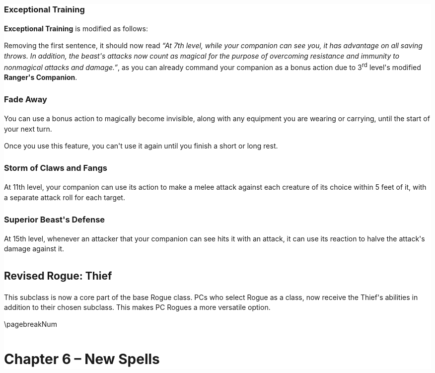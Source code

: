 ### Exceptional Training

</div>

**Exceptional Training** is modified as follows:

Removing the first sentence, it should now read *&ldquo;At 7th level, while your companion can see you, it has advantage on all saving throws. In addition, the beast's attacks now count as magical for the purpose of overcoming resistance and immunity to nonmagical attacks and damage.&rdquo;*, as you can already command your companion as a bonus action due to 3<sup>rd</sup> level's modified **Ranger's Companion**.

<div id="Revised-Ranger-Fade-Away">

### Fade Away

</div>

You can use a bonus action to magically become invisible, along with any equipment you are wearing or carrying, until the start of your next turn.

Once you use this feature, you can't use it again until you finish a short or long rest.

<div id="Revised-Ranger-Beast-Storm">

### Storm of Claws and Fangs

</div>

At 11th level, your companion can use its action to make a melee attack against each creature of its choice within 5 feet of it, with a separate attack roll for each target.

<div id="Revised-Ranger-Beast-Defense">

### Superior Beast's Defense

</div>

At 15th level, whenever an attacker that your companion can see hits it with an attack, it can use its reaction to halve the attack's damage against it.

<div id="Revised-Rogue">

## Revised Rogue: Thief

</div>

This subclass is now a core part of the base Rogue class. PCs who select Rogue as a class, now receive the Thief's abilities in addition to their chosen subclass. This makes PC Rogues a more versatile option.



\pagebreakNum

<div id="New-Spells">

# Chapter 6 &ndash; New Spells
